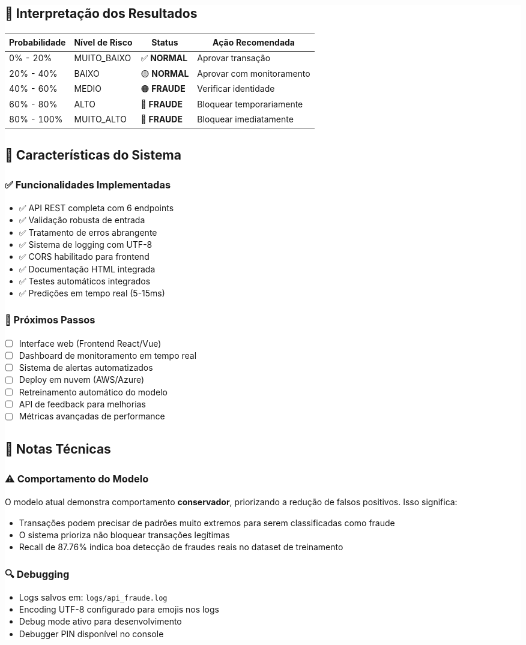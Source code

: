 ## 🎯 Interpretação dos Resultados

| Probabilidade | Nível de Risco | Status        | Ação Recomendada          |
| ------------- | -------------- | ------------- | ------------------------- |
| 0% - 20%      | MUITO_BAIXO    | ✅ **NORMAL** | Aprovar transação         |
| 20% - 40%     | BAIXO          | 🟡 **NORMAL** | Aprovar com monitoramento |
| 40% - 60%     | MEDIO          | 🟠 **FRAUDE** | Verificar identidade      |
| 60% - 80%     | ALTO           | 🚨 **FRAUDE** | Bloquear temporariamente  |
| 80% - 100%    | MUITO_ALTO     | 🚨 **FRAUDE** | Bloquear imediatamente    |

## 🚀 Características do Sistema

### **✅ Funcionalidades Implementadas**

- ✅ API REST completa com 6 endpoints
- ✅ Validação robusta de entrada
- ✅ Tratamento de erros abrangente
- ✅ Sistema de logging com UTF-8
- ✅ CORS habilitado para frontend
- ✅ Documentação HTML integrada
- ✅ Testes automáticos integrados
- ✅ Predições em tempo real (5-15ms)

### **🔧 Próximos Passos**

- [ ] Interface web (Frontend React/Vue)
- [ ] Dashboard de monitoramento em tempo real
- [ ] Sistema de alertas automatizados
- [ ] Deploy em nuvem (AWS/Azure)
- [ ] Retreinamento automático do modelo
- [ ] API de feedback para melhorias
- [ ] Métricas avançadas de performance

## 📝 Notas Técnicas

### **⚠️ Comportamento do Modelo**

O modelo atual demonstra comportamento **conservador**, priorizando a redução de falsos positivos. Isso significa:

- Transações podem precisar de padrões muito extremos para serem classificadas como fraude
- O sistema prioriza não bloquear transações legítimas
- Recall de 87.76% indica boa detecção de fraudes reais no dataset de treinamento

### **🔍 Debugging**

- Logs salvos em: `logs/api_fraude.log`
- Encoding UTF-8 configurado para emojis nos logs
- Debug mode ativo para desenvolvimento
- Debugger PIN disponível no console
